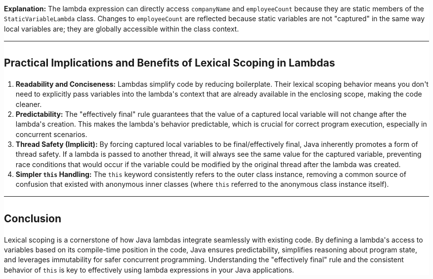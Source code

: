 **Explanation:**
The lambda expression can directly access `companyName` and `employeeCount` because they are static members of the `StaticVariableLambda` class. Changes to `employeeCount` are reflected because static variables are not "captured" in the same way local variables are; they are globally accessible within the class context.

---

## Practical Implications and Benefits of Lexical Scoping in Lambdas

1.  **Readability and Conciseness:** Lambdas simplify code by reducing boilerplate. Their lexical scoping behavior means you don't need to explicitly pass variables into the lambda's context that are already available in the enclosing scope, making the code cleaner.
2.  **Predictability:** The "effectively final" rule guarantees that the value of a captured local variable will not change after the lambda's creation. This makes the lambda's behavior predictable, which is crucial for correct program execution, especially in concurrent scenarios.
3.  **Thread Safety (Implicit):** By forcing captured local variables to be final/effectively final, Java inherently promotes a form of thread safety. If a lambda is passed to another thread, it will always see the same value for the captured variable, preventing race conditions that would occur if the variable could be modified by the original thread after the lambda was created.
4.  **Simpler `this` Handling:** The `this` keyword consistently refers to the outer class instance, removing a common source of confusion that existed with anonymous inner classes (where `this` referred to the anonymous class instance itself).

---

## Conclusion

Lexical scoping is a cornerstone of how Java lambdas integrate seamlessly with existing code. By defining a lambda's access to variables based on its compile-time position in the code, Java ensures predictability, simplifies reasoning about program state, and leverages immutability for safer concurrent programming. Understanding the "effectively final" rule and the consistent behavior of `this` is key to effectively using lambda expressions in your Java applications.